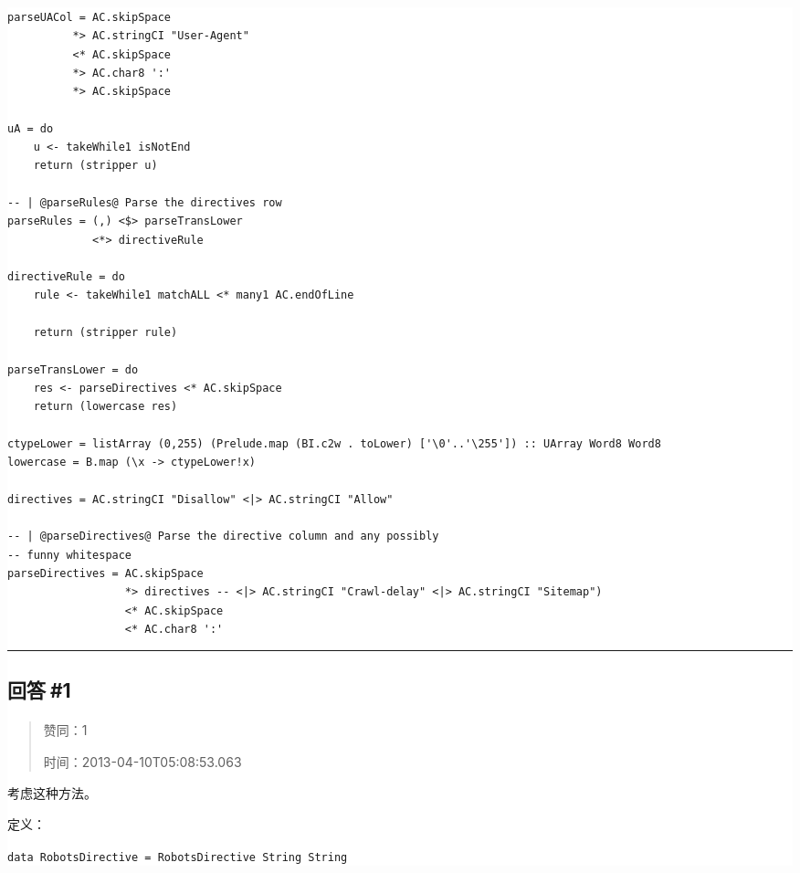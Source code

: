 ```
parseUACol = AC.skipSpace
          *> AC.stringCI "User-Agent"
          <* AC.skipSpace
          *> AC.char8 ':'
          *> AC.skipSpace

uA = do
    u <- takeWhile1 isNotEnd
    return (stripper u)

-- | @parseRules@ Parse the directives row
parseRules = (,) <$> parseTransLower
             <*> directiveRule

directiveRule = do
    rule <- takeWhile1 matchALL <* many1 AC.endOfLine

    return (stripper rule)

parseTransLower = do
    res <- parseDirectives <* AC.skipSpace
    return (lowercase res)

ctypeLower = listArray (0,255) (Prelude.map (BI.c2w . toLower) ['\0'..'\255']) :: UArray Word8 Word8
lowercase = B.map (\x -> ctypeLower!x)

directives = AC.stringCI "Disallow" <|> AC.stringCI "Allow"

-- | @parseDirectives@ Parse the directive column and any possibly
-- funny whitespace
parseDirectives = AC.skipSpace
                  *> directives -- <|> AC.stringCI "Crawl-delay" <|> AC.stringCI "Sitemap")
                  <* AC.skipSpace
                  <* AC.char8 ':' 
```

* * *

## 回答 #1

> 赞同：1
> 
> 时间：2013-04-10T05:08:53.063

考虑这种方法。

定义：

```
data RobotsDirective = RobotsDirective String String 
```
